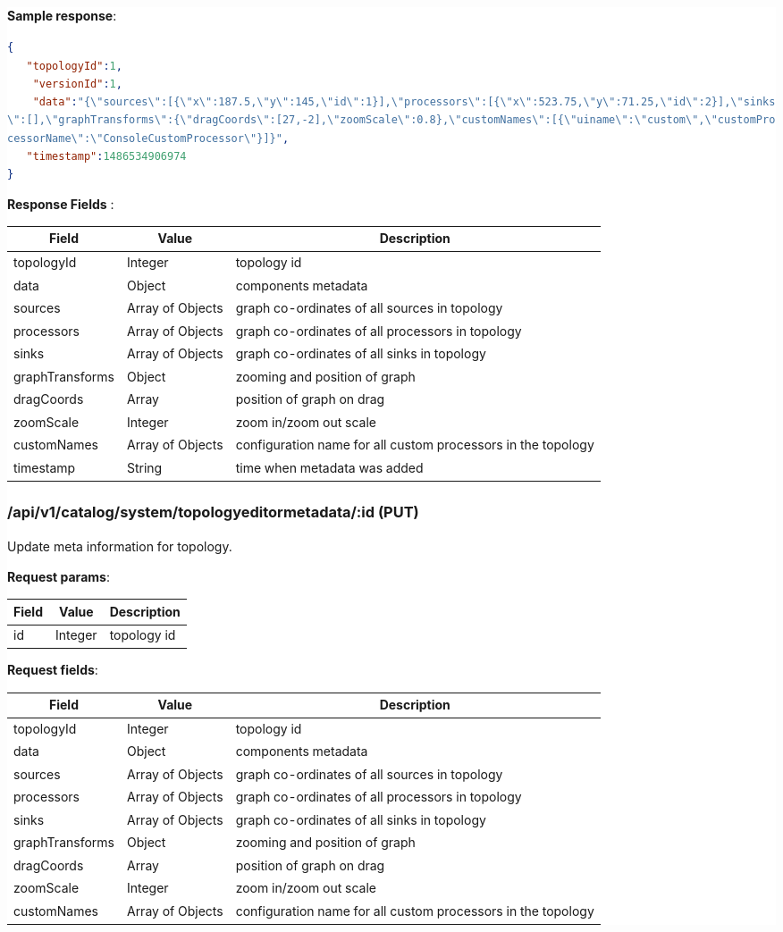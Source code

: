 __Sample response__:

``` json
{
   "topologyId":1,
    "versionId":1,
    "data":"{\"sources\":[{\"x\":187.5,\"y\":145,\"id\":1}],\"processors\":[{\"x\":523.75,\"y\":71.25,\"id\":2}],\"sinks\":[],\"graphTransforms\":{\"dragCoords\":[27,-2],\"zoomScale\":0.8},\"customNames\":[{\"uiname\":\"custom\",\"customProcessorName\":\"ConsoleCustomProcessor\"}]}",
   "timestamp":1486534906974
}
```

__Response Fields__ :

|Field  |Value |Description|
|---  |---  |---
| topologyId | Integer | topology id|
| data | Object | components metadata|
| sources | Array of Objects | graph co-ordinates of all sources in topology |
| processors | Array of Objects | graph co-ordinates of all processors in topology |
| sinks | Array of Objects | graph co-ordinates of all sinks in topology |
| graphTransforms | Object | zooming and position of graph |
| dragCoords | Array | position of graph on drag|
| zoomScale | Integer | zoom in/zoom out scale |
| customNames | Array of Objects | configuration name for all custom processors in the topology |
| timestamp | String |  time when metadata was added|

### /api/v1/catalog/system/topologyeditormetadata/:id (PUT)
Update meta information for topology.

__Request params__:

|Field|Value|Description|
|---  |---  |---
|id |Integer|topology id|

__Request fields__:

|Field  |Value |Description|
|---  |---  |---
| topologyId | Integer | topology id|
| data | Object | components metadata|
| sources | Array of Objects | graph co-ordinates of all sources in topology |
| processors | Array of Objects | graph co-ordinates of all processors in topology |
| sinks | Array of Objects | graph co-ordinates of all sinks in topology |
| graphTransforms | Object | zooming and position of graph |
| dragCoords | Array | position of graph on drag|
| zoomScale | Integer | zoom in/zoom out scale |
| customNames | Array of Objects | configuration name for all custom processors in the topology |
